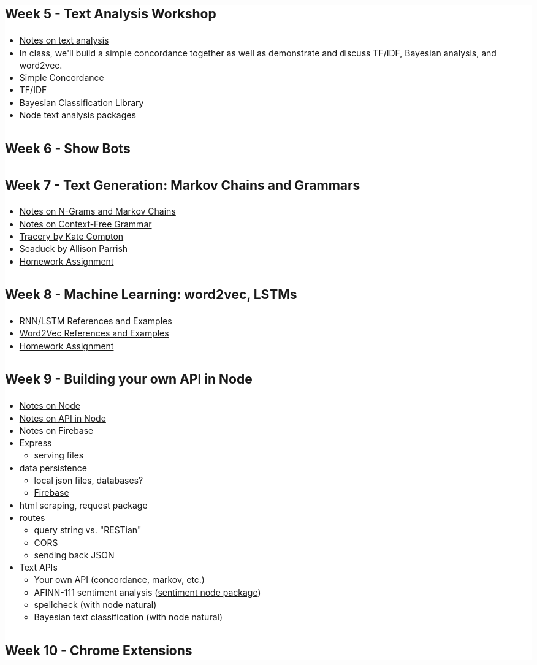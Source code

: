 ## Week 5 - Text Analysis Workshop

- [Notes on text analysis](http://shiffman.net/a2z/text-analysis/)
- In class, we'll build a simple concordance together as well as demonstrate and discuss TF/IDF, Bayesian analysis, and word2vec.
- Simple Concordance
- TF/IDF
- [Bayesian Classification Library](https://github.com/shiffman/bayes-classifier-js)
- Node text analysis packages

## Week 6 - Show Bots

## Week 7 - Text Generation: Markov Chains and Grammars

- [Notes on N-Grams and Markov Chains](http://shiffman.net/a2z/markov)
- [Notes on Context-Free Grammar](http://shiffman.net/a2z/cfg)
- [Tracery by Kate Compton](http://tracery.io/)
- [Seaduck by Allison Parrish](https://github.com/aparrish/seaduck)
- [Homework Assignment](https://github.com/shiffman/A2Z-F18/wiki/Week-7-Homework)

## Week 8 - Machine Learning: word2vec, LSTMs

- [RNN/LSTM References and Examples](https://github.com/shiffman/A2Z-F18/tree/master/week8-charRNN)
- [Word2Vec References and Examples](https://github.com/shiffman/A2Z-F18/tree/master/week8-word2vec)
- [Homework Assignment](https://github.com/shiffman/A2Z-F18/wiki/Week-8-Homework)

## Week 9 - Building your own API in Node

- [Notes on Node](http://shiffman.net/a2z/server-node/)
- [Notes on API in Node](http://shiffman.net/a2z/node-api/)
- [Notes on Firebase](http://shiffman.net/a2z/firebase)
- Express
  - serving files
- data persistence
  - local json files, databases?
  - [Firebase](https://firebase.google.com/)
- html scraping, request package
- routes
  - query string vs. "RESTian"
  - CORS
  - sending back JSON
- Text APIs
  - Your own API (concordance, markov, etc.)
  - AFINN-111 sentiment analysis ([sentiment node package](https://github.com/thisandagain/sentiment))
  - spellcheck (with [node natural](https://github.com/NaturalNode/natural))
  - Bayesian text classification (with [node natural](https://github.com/NaturalNode/natural))

## Week 10 - Chrome Extensions

